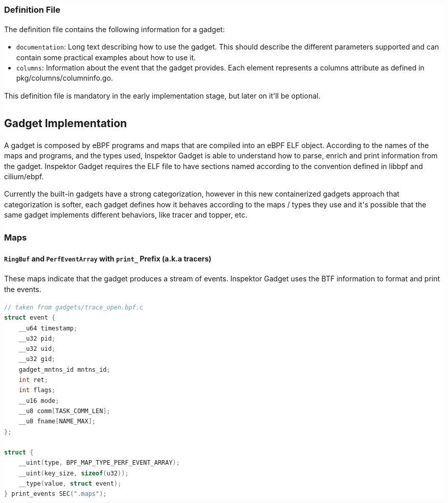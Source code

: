 ### Definition File <a name="def-file"></a>

The definition file contains the following information for a gadget:
- `documentation`: Long text describing how to use the gadget. This should describe the different
  parameters supported and can contain some practical examples about how to use it.
- `columns`: Information about the event that the gadget provides. Each element represents a columns
  attribute as defined in pkg/columns/columninfo.go.

This definition file is mandatory in the early implementation stage, but later on it'll be
optional.

## Gadget Implementation

A gadget is composed by eBPF programs and maps that are compiled into an eBPF ELF object. According
to the names of the maps and programs, and the types used, Inspektor Gadget is able to understand
how to parse, enrich and print information from the gadget.
Inspektor Gadget requires the ELF file to have sections named according to the convention defined in
libbpf and cilium/ebpf.

Currently the built-in gadgets have a strong categorization, however in this new containerized
gadgets approach that categorization is softer, each gadget defines how it behaves according to the
maps / types they use and it's possible that the same gadget implements different behaviors, like
tracer and topper, etc.

### Maps

#### `RingBuf` and `PerfEventArray` with `print_` Prefix (a.k.a tracers)

These maps indicate that the gadget produces a stream of events. Inspektor Gadget uses the BTF
information to format and print the events.

```c
// taken from gadgets/trace_open.bpf.c
struct event {
	__u64 timestamp;
	__u32 pid;
	__u32 uid;
	__u32 gid;
	gadget_mntns_id mntns_id;
	int ret;
	int flags;
	__u16 mode;
	__u8 comm[TASK_COMM_LEN];
	__u8 fname[NAME_MAX];
};

struct {
	__uint(type, BPF_MAP_TYPE_PERF_EVENT_ARRAY);
	__uint(key_size, sizeof(u32));
	__type(value, struct event);
} print_events SEC(".maps");
```
